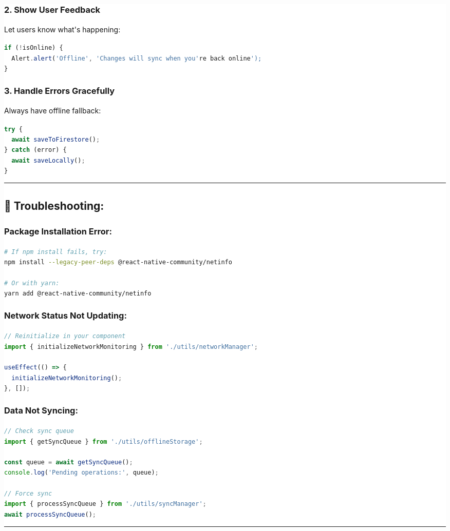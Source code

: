 ### 2. Show User Feedback
Let users know what's happening:
```typescript
if (!isOnline) {
  Alert.alert('Offline', 'Changes will sync when you're back online');
}
```

### 3. Handle Errors Gracefully
Always have offline fallback:
```typescript
try {
  await saveToFirestore();
} catch (error) {
  await saveLocally();
}
```

---

## 🔧 Troubleshooting:

### Package Installation Error:
```bash
# If npm install fails, try:
npm install --legacy-peer-deps @react-native-community/netinfo

# Or with yarn:
yarn add @react-native-community/netinfo
```

### Network Status Not Updating:
```typescript
// Reinitialize in your component
import { initializeNetworkMonitoring } from './utils/networkManager';

useEffect(() => {
  initializeNetworkMonitoring();
}, []);
```

### Data Not Syncing:
```typescript
// Check sync queue
import { getSyncQueue } from './utils/offlineStorage';

const queue = await getSyncQueue();
console.log('Pending operations:', queue);

// Force sync
import { processSyncQueue } from './utils/syncManager';
await processSyncQueue();
```

---